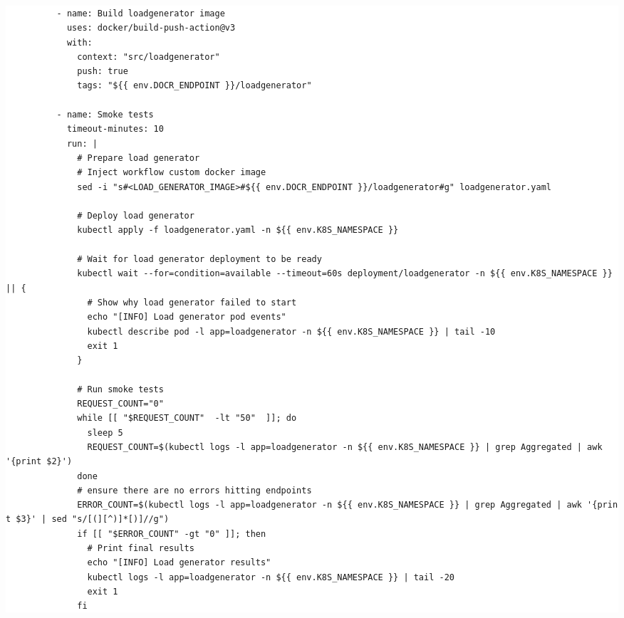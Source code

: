               - name: Build loadgenerator image
                uses: docker/build-push-action@v3
                with:
                  context: "src/loadgenerator"
                  push: true
                  tags: "${{ env.DOCR_ENDPOINT }}/loadgenerator"

              - name: Smoke tests
                timeout-minutes: 10
                run: |
                  # Prepare load generator
                  # Inject workflow custom docker image
                  sed -i "s#<LOAD_GENERATOR_IMAGE>#${{ env.DOCR_ENDPOINT }}/loadgenerator#g" loadgenerator.yaml

                  # Deploy load generator
                  kubectl apply -f loadgenerator.yaml -n ${{ env.K8S_NAMESPACE }}

                  # Wait for load generator deployment to be ready
                  kubectl wait --for=condition=available --timeout=60s deployment/loadgenerator -n ${{ env.K8S_NAMESPACE }} || {
                    # Show why load generator failed to start
                    echo "[INFO] Load generator pod events"
                    kubectl describe pod -l app=loadgenerator -n ${{ env.K8S_NAMESPACE }} | tail -10
                    exit 1
                  }

                  # Run smoke tests
                  REQUEST_COUNT="0"
                  while [[ "$REQUEST_COUNT"  -lt "50"  ]]; do
                    sleep 5
                    REQUEST_COUNT=$(kubectl logs -l app=loadgenerator -n ${{ env.K8S_NAMESPACE }} | grep Aggregated | awk '{print $2}')
                  done
                  # ensure there are no errors hitting endpoints
                  ERROR_COUNT=$(kubectl logs -l app=loadgenerator -n ${{ env.K8S_NAMESPACE }} | grep Aggregated | awk '{print $3}' | sed "s/[(][^)]*[)]//g")
                  if [[ "$ERROR_COUNT" -gt "0" ]]; then
                    # Print final results
                    echo "[INFO] Load generator results"
                    kubectl logs -l app=loadgenerator -n ${{ env.K8S_NAMESPACE }} | tail -20
                    exit 1
                  fi
